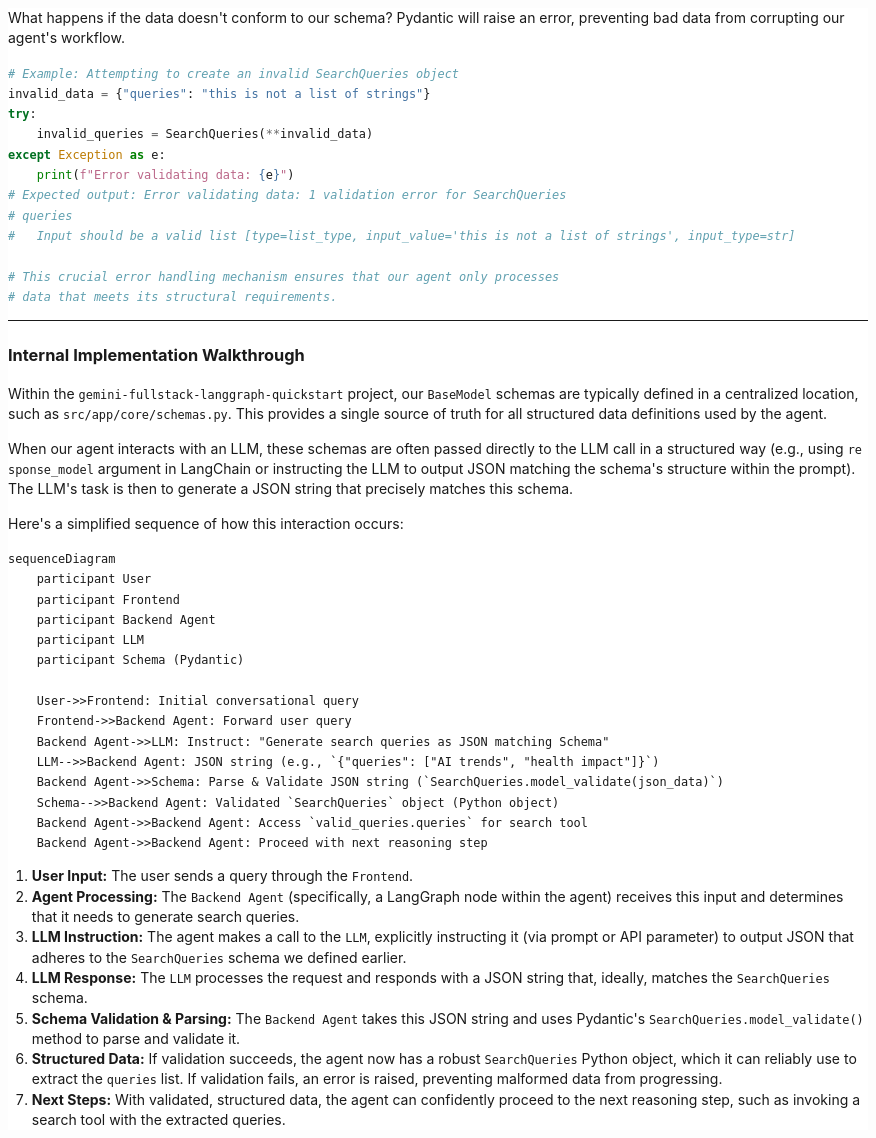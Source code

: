 What happens if the data doesn't conform to our schema? Pydantic will raise an error, preventing bad data from corrupting our agent's workflow.

```python
# Example: Attempting to create an invalid SearchQueries object
invalid_data = {"queries": "this is not a list of strings"}
try:
    invalid_queries = SearchQueries(**invalid_data)
except Exception as e:
    print(f"Error validating data: {e}")
# Expected output: Error validating data: 1 validation error for SearchQueries
# queries
#   Input should be a valid list [type=list_type, input_value='this is not a list of strings', input_type=str]

# This crucial error handling mechanism ensures that our agent only processes
# data that meets its structural requirements.
```

---

### Internal Implementation Walkthrough

Within the `gemini-fullstack-langgraph-quickstart` project, our `BaseModel` schemas are typically defined in a centralized location, such as `src/app/core/schemas.py`. This provides a single source of truth for all structured data definitions used by the agent.

When our agent interacts with an LLM, these schemas are often passed directly to the LLM call in a structured way (e.g., using `response_model` argument in LangChain or instructing the LLM to output JSON matching the schema's structure within the prompt). The LLM's task is then to generate a JSON string that precisely matches this schema.

Here's a simplified sequence of how this interaction occurs:

```mermaid
sequenceDiagram
    participant User
    participant Frontend
    participant Backend Agent
    participant LLM
    participant Schema (Pydantic)

    User->>Frontend: Initial conversational query
    Frontend->>Backend Agent: Forward user query
    Backend Agent->>LLM: Instruct: "Generate search queries as JSON matching Schema"
    LLM-->>Backend Agent: JSON string (e.g., `{"queries": ["AI trends", "health impact"]}`)
    Backend Agent->>Schema: Parse & Validate JSON string (`SearchQueries.model_validate(json_data)`)
    Schema-->>Backend Agent: Validated `SearchQueries` object (Python object)
    Backend Agent->>Backend Agent: Access `valid_queries.queries` for search tool
    Backend Agent->>Backend Agent: Proceed with next reasoning step
```

1.  **User Input:** The user sends a query through the `Frontend`.
2.  **Agent Processing:** The `Backend Agent` (specifically, a LangGraph node within the agent) receives this input and determines that it needs to generate search queries.
3.  **LLM Instruction:** The agent makes a call to the `LLM`, explicitly instructing it (via prompt or API parameter) to output JSON that adheres to the `SearchQueries` schema we defined earlier.
4.  **LLM Response:** The `LLM` processes the request and responds with a JSON string that, ideally, matches the `SearchQueries` schema.
5.  **Schema Validation & Parsing:** The `Backend Agent` takes this JSON string and uses Pydantic's `SearchQueries.model_validate()` method to parse and validate it.
6.  **Structured Data:** If validation succeeds, the agent now has a robust `SearchQueries` Python object, which it can reliably use to extract the `queries` list. If validation fails, an error is raised, preventing malformed data from progressing.
7.  **Next Steps:** With validated, structured data, the agent can confidently proceed to the next reasoning step, such as invoking a search tool with the extracted queries.